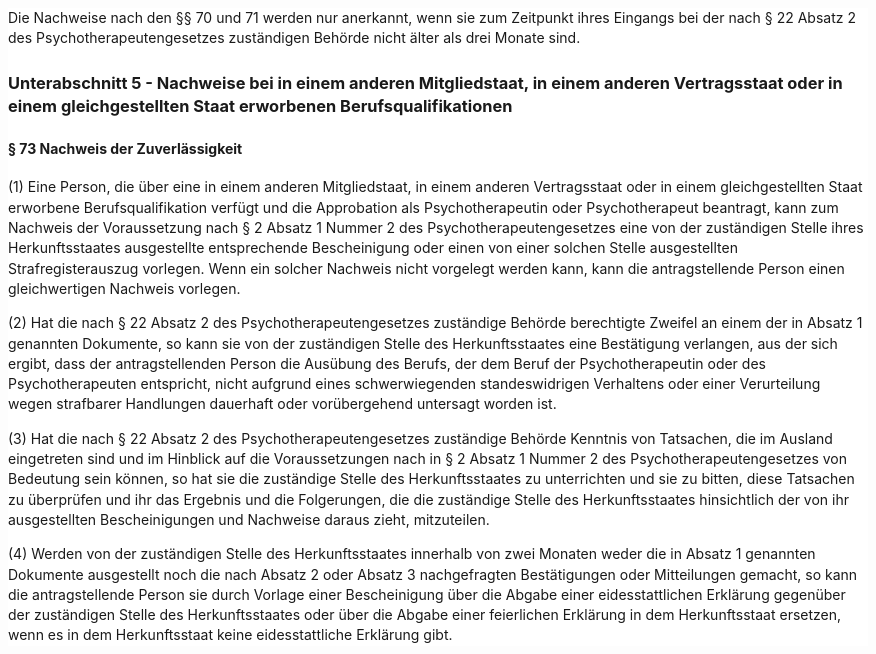 Die Nachweise nach den §§ 70 und 71 werden nur anerkannt, wenn sie zum
Zeitpunkt ihres Eingangs bei der nach § 22 Absatz 2 des
Psychotherapeutengesetzes zuständigen Behörde nicht älter als drei
Monate sind.


### Unterabschnitt 5 - Nachweise bei in einem anderen Mitgliedstaat, in einem anderen Vertragsstaat oder in einem gleichgestellten Staat erworbenen Berufsqualifikationen


#### § 73 Nachweis der Zuverlässigkeit

(1) Eine Person, die über eine in einem anderen Mitgliedstaat, in
einem anderen Vertragsstaat oder in einem gleichgestellten Staat
erworbene Berufsqualifikation verfügt und die Approbation als
Psychotherapeutin oder Psychotherapeut beantragt, kann zum Nachweis
der Voraussetzung nach § 2 Absatz 1 Nummer 2 des
Psychotherapeutengesetzes eine von der zuständigen Stelle ihres
Herkunftsstaates ausgestellte entsprechende Bescheinigung oder einen
von einer solchen Stelle ausgestellten Strafregisterauszug vorlegen.
Wenn ein solcher Nachweis nicht vorgelegt werden kann, kann die
antragstellende Person einen gleichwertigen Nachweis vorlegen.

(2) Hat die nach § 22 Absatz 2 des Psychotherapeutengesetzes
zuständige Behörde berechtigte Zweifel an einem der in Absatz 1
genannten Dokumente, so kann sie von der zuständigen Stelle des
Herkunftsstaates eine Bestätigung verlangen, aus der sich ergibt, dass
der antragstellenden Person die Ausübung des Berufs, der dem Beruf der
Psychotherapeutin oder des Psychotherapeuten entspricht, nicht
aufgrund eines schwerwiegenden standeswidrigen Verhaltens oder einer
Verurteilung wegen strafbarer Handlungen dauerhaft oder vorübergehend
untersagt worden ist.

(3) Hat die nach § 22 Absatz 2 des Psychotherapeutengesetzes
zuständige Behörde Kenntnis von Tatsachen, die im Ausland eingetreten
sind und im Hinblick auf die Voraussetzungen nach in § 2 Absatz 1
Nummer 2 des Psychotherapeutengesetzes von Bedeutung sein können, so
hat sie die zuständige Stelle des Herkunftsstaates zu unterrichten und
sie zu bitten, diese Tatsachen zu überprüfen und ihr das Ergebnis und
die Folgerungen, die die zuständige Stelle des Herkunftsstaates
hinsichtlich der von ihr ausgestellten Bescheinigungen und Nachweise
daraus zieht, mitzuteilen.

(4) Werden von der zuständigen Stelle des Herkunftsstaates innerhalb
von zwei Monaten weder die in Absatz 1 genannten Dokumente ausgestellt
noch die nach Absatz 2 oder Absatz 3 nachgefragten Bestätigungen oder
Mitteilungen gemacht, so kann die antragstellende Person sie durch
Vorlage einer Bescheinigung über die Abgabe einer eidesstattlichen
Erklärung gegenüber der zuständigen Stelle des Herkunftsstaates oder
über die Abgabe einer feierlichen Erklärung in dem Herkunftsstaat
ersetzen, wenn es in dem Herkunftsstaat keine eidesstattliche
Erklärung gibt.
